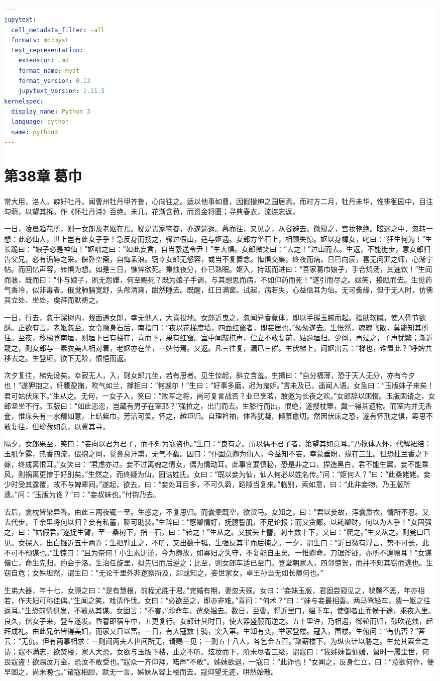 ```yaml
---
jupytext:
  cell_metadata_filter: -all
  formats: md:myst
  text_representation:
    extension: .md
    format_name: myst
    format_version: 0.13
    jupytext_version: 1.11.5
kernelspec:
  display_name: Python 3
  language: python
  name: python3
---
```

# 第38章 葛巾

常大用，洛人。癖好牡丹。闻曹州牡丹甲齐鲁，心向往之。适以他事如曹，因假搢绅之园居焉。而时方二月，牡丹未华，惟徘徊园中，目注勾萌，以望其拆。作《怀牡丹诗》百绝。未几，花渐含苞，而资金将匮；寻典春衣，流连忘返。

一日，凌晨趋花所，则一女郎及老妪在焉。疑是贵家宅眷，亦遂遄返。暮而往，又见之，从容避去。微窥之，宫妆艳绝。眩迷之中，忽转一想：此必仙人，世上岂有此女子乎！急反身而搜之，骤过假山，适与妪遇。女郎方坐石上，相顾失惊。妪以身幛女，叱曰：“狂生何为！”生长跪曰：“娘子必是神仙！”妪咄之曰：“如此妄言，自当絷送令尹！”生大惧。女郎微笑曰：“去之！”过山而去。生返，不能徙步，意女郎归告父兄，必有诟辱之采。偃卧空斋，自悔孟浪。窃幸女郎无怒容，或当不复置念。悔惧交集，终夜而病。日已向辰，喜无问罪之师，心渐宁帖。而回忆声容，转惧为想。如是三日，憔悴欲死。秉烛夜分，仆已熟眠。妪入，持瓯而进曰：“吾家葛巾娘子，手合鸩汤，其速饮！”生闻而骇，既而曰：“仆与娘子，夙无怨嫌，何至赐死？既为娘子手调，与其想思而病，不如仰药而死！”遂引而尽之。妪笑，接瓯而去。生觉药气香冷，似非毒者。俄觉肺膈宽舒，头颅清爽，酣然睡去。既醒，红日满窗。试起，病若失，心益信其为仙。无可夤缘，但于无人时，仿佛其立处、坐处，虔拜而默祷之。

一日，行去，忽于深树内，觌面遇女郎，幸无他人，大喜投地。女郎近曳之，忽闻异香竟体，即以手握玉腕而起。指肤软腻，使人骨节欲酥。正欲有言，老妪忽至。女令隐身石后，南指曰：“夜以花梯度墙，四面红窗者，即妾居也。”匆匆遂去。生怅然，魂魄飞散，莫能知其所往。至夜，移梯登南垣，则垣下已有梯在，喜而下，果有红窗。室中闻敲棋声，伫立不敢复前，姑逾垣归。少间，再过之，子声犹繁；渐近窥之，则女郎与一素衣美人相对着，老妪亦在坐，一婢侍焉。又返。凡三往复，漏已三催。生伏梯上，闻妪出云：“梯也，谁置此？”呼婢共移去之。生登垣，欲下无阶，恨悒而返。

次夕复往，梯先设矣。幸寂无人，入，则女郎兀坐，若有思者。见生惊起，斜立含羞。生揖曰：“自分福薄，恐于天人无分，亦有今夕也！”遂狎抱之。纤腰盈掬，吹气如兰，撑拒曰：“何遽尔！”生曰：“好事多磨，迟为鬼妒。”言未及已，遥闻人语。女急曰：“玉版妹子来矣！君可姑伏床下。”生从之。无何，一女子入，笑曰：“败军之将，尚可复言战否？业已烹茗，敢邀为长夜之欢。”女郎辞以困惰。玉版固请之，女郎坚坐不行。玉版曰：“如此恋恋，岂藏有男子在室耶？”强拉之，出门而去。生膝行而出，恨绝，遂搜枕簟，冀一得其遗物。而室内并无香奁，惟床头有一水精如意，上结紫巾，芳洁可爱。怀之，越垣归。自理衿袖，体香犹凝，倾慕愈切。然因伏床之恐，遂有怀刑之惧，筹思不敢复往，但珍藏如意，以冀其寻。

隔夕，女郎果至，笑曰：“妾向以君为君子，而不知为寇盗也。”生曰：“良有之。所以偶不君子者，第望其如意耳。”乃揽体入怀，代解裙结：玉肌乍露，热香四流，偎抱之间，觉鼻息汗熏，无气不馥。因曰：“仆固意卿为仙人，今益知不妄。幸蒙垂盼，缘在三生。但恐杜兰香之下嫁，终成离恨耳。”女笑曰：“君虑亦过。妾不过离魂之倩女，偶为情动耳。此事宜要慎秘，恐是非之口，捏造黑白，君不能生翼，妾不能乘风，则祸离更惨于好别矣。”生然之，而终疑为仙，固诘姓氏。女曰：“既以妾为仙，仙人何必以姓名传。”问：“妪何人？”曰：“此桑姥姥。妾少时受其露覆，故不与婢辈同。”遂起，欲去，曰：“妾处耳目多，不可久羁，蹈隙当复来。”临别，索如意，曰：“此非妾物，乃玉版所遗。”问：“玉版为谁？”曰：“妾叔妹也。”付钩乃去。

去后，衾枕皆染异香。由此三两夜辄一至。生惑之，不复思归。而囊橐既空，欲货马。女知之，曰：“君以妾故，泻囊质衣，情所不忍。又去代步，千余里将何以归？妾有私蓄，聊可助装。”生辞曰：“感卿情好，抚臆誓肌，不足论报；而又贪鄙，以耗卿财，何以为人乎！”女固强之，曰：“姑假君。”遂捉生臂，至一桑树下，指一石，曰：“转之！”生从之。又拔头上簪，刺土数十下，又曰：“爬之。”生又从之。则瓮口已见。女探入，出白镪近五十两许；生把臂止之，不听，又出数十铤，生强反其半而后掩之。一夕，谓生曰：“近日微有浮言，势不可长，此不可不预谋也。”生惊曰：“且为奈何！小生素迂谨，今为卿故，如寡妇之失守，不复能自主矣。一惟卿命，刀锯斧钺，亦所不遑顾耳！”女谋偕亡，命生先归，约会于洛。生治任旋里，拟先归而后逆之；比至，则女郎车适已至门。登堂朝家人，四邻惊贺，而并不知其窃而逃也。生窃自危；女殊坦然，谓生曰：“无论千里外非逻察所及，即或知之，妾世家女，卓王孙当无如长卿何也。”

生弟大器，年十七，女顾之曰：“是有慧根，前程尤胜于君。”完婚有期，妻忽夭殒。女曰：“妾妹玉版，君固尝窥见之，貌颇不恶，年亦相若，作夫妇可称佳偶。”生闻之笑，戏请作伐。女曰：“必欲至之，即亦非难。”喜问：“何术？”曰：“妹与妾最相善。两马驾轻车，费一妪之往返耳。”生恐前情俱发，不敢从其谋。女固言：“不害。”即命车，遣桑媪去。数日，至曹。将近里门，媪下车，使御者止而候于途，乘夜入里。良久，偕女子来，登车遂发。昏暮即宿车中，五更复行。女郎计其时日，使大器盛服而逆之。五十里许，乃相遇，御轮而归，鼓吹花烛，起拜成礼。由此兄弟皆得美妇，而家又日以富。一日，有大寇数十骑，突入第。生知有变，举家登楼。寇入，围楼。生俯问：“有仇否？”答云：“无仇。但有两事相求：一则闻两夫人世间所无，请赐一见；一则五十八人，各乞金五百。”聚薪楼下，为纵火计以胁之。生允其索金之请；寇不满志，欲焚楼，家人大恐。女欲与玉版下楼，止之不听。炫妆而下，阶未尽者三级，谓寇曰：“我姊妹皆仙媛，暂时一履尘世，何畏寇盗！欲赐汝万金，恐汝不敢受也。”寇众一齐仰拜，喏声“不敢”。姊妹欲退，一寇曰：“此诈也！”女闻之，反身伫立，曰：“意欲何作，便早图之，尚未晚也。”诸寇相顾，默无一言。姊妹从容上楼而去。寇仰望无迹，哄然始散。
